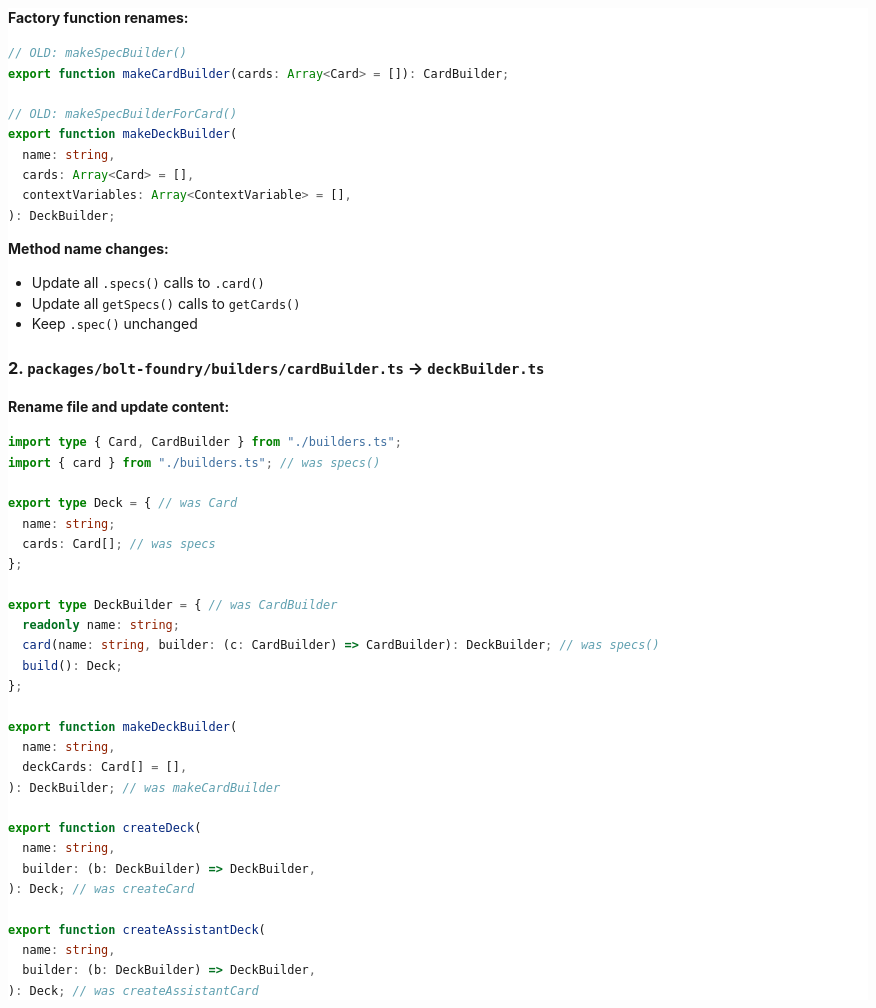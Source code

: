 **Factory function renames:**

```typescript
// OLD: makeSpecBuilder()
export function makeCardBuilder(cards: Array<Card> = []): CardBuilder;

// OLD: makeSpecBuilderForCard()
export function makeDeckBuilder(
  name: string,
  cards: Array<Card> = [],
  contextVariables: Array<ContextVariable> = [],
): DeckBuilder;
```

**Method name changes:**

- Update all `.specs()` calls to `.card()`
- Update all `getSpecs()` calls to `getCards()`
- Keep `.spec()` unchanged

### 2. `packages/bolt-foundry/builders/cardBuilder.ts` → `deckBuilder.ts`

**Rename file and update content:**

```typescript
import type { Card, CardBuilder } from "./builders.ts";
import { card } from "./builders.ts"; // was specs()

export type Deck = { // was Card
  name: string;
  cards: Card[]; // was specs
};

export type DeckBuilder = { // was CardBuilder
  readonly name: string;
  card(name: string, builder: (c: CardBuilder) => CardBuilder): DeckBuilder; // was specs()
  build(): Deck;
};

export function makeDeckBuilder(
  name: string,
  deckCards: Card[] = [],
): DeckBuilder; // was makeCardBuilder

export function createDeck(
  name: string,
  builder: (b: DeckBuilder) => DeckBuilder,
): Deck; // was createCard

export function createAssistantDeck(
  name: string,
  builder: (b: DeckBuilder) => DeckBuilder,
): Deck; // was createAssistantCard
```
